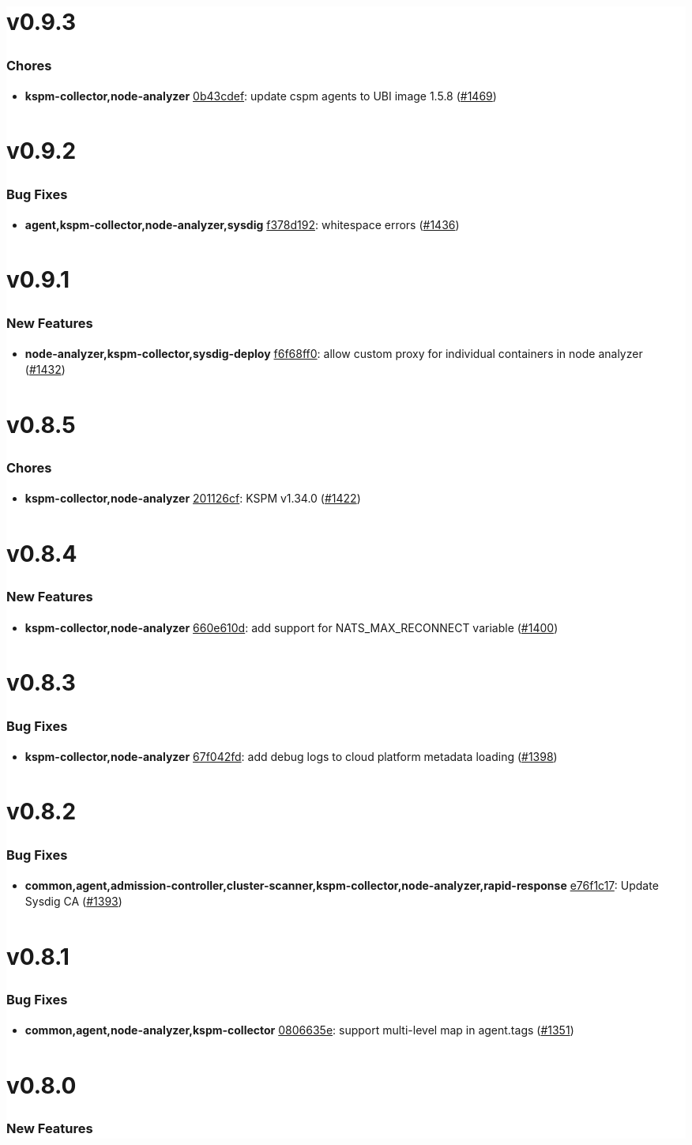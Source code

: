 # v0.9.3
### Chores
* **kspm-collector,node-analyzer** [0b43cdef](https://github.com/sysdiglabs/charts/commit/0b43cdef544b2a5d553479027c9065964c6c4829): update cspm agents to UBI image 1.5.8 ([#1469](https://github.com/sysdiglabs/charts/issues/1469))
# v0.9.2
### Bug Fixes
* **agent,kspm-collector,node-analyzer,sysdig** [f378d192](https://github.com/sysdiglabs/charts/commit/f378d1922d0f21f5936c6ed872e6538536ccf1f2): whitespace errors ([#1436](https://github.com/sysdiglabs/charts/issues/1436))
# v0.9.1
### New Features
* **node-analyzer,kspm-collector,sysdig-deploy** [f6f68ff0](https://github.com/sysdiglabs/charts/commit/f6f68ff0cd31693aaf26e0f3de53bb70a42182ad): allow custom proxy for individual containers in node analyzer ([#1432](https://github.com/sysdiglabs/charts/issues/1432))
# v0.8.5
### Chores
* **kspm-collector,node-analyzer** [201126cf](https://github.com/sysdiglabs/charts/commit/201126cf8abb51996ee001665c17545210058ff9): KSPM v1.34.0 ([#1422](https://github.com/sysdiglabs/charts/issues/1422))
# v0.8.4
### New Features
* **kspm-collector,node-analyzer** [660e610d](https://github.com/sysdiglabs/charts/commit/660e610d475cdac3b9d2c51da4af0a01abce31f6): add support for NATS_MAX_RECONNECT variable ([#1400](https://github.com/sysdiglabs/charts/issues/1400))
# v0.8.3
### Bug Fixes
* **kspm-collector,node-analyzer** [67f042fd](https://github.com/sysdiglabs/charts/commit/67f042fd9ebb72cd121751d46fb96f7c3ad539ba): add debug logs to cloud platform metadata loading ([#1398](https://github.com/sysdiglabs/charts/issues/1398))
# v0.8.2
### Bug Fixes
* **common,agent,admission-controller,cluster-scanner,kspm-collector,node-analyzer,rapid-response** [e76f1c17](https://github.com/sysdiglabs/charts/commit/e76f1c17e48491dd8ea21293ec1fed2619eed204): Update Sysdig CA ([#1393](https://github.com/sysdiglabs/charts/issues/1393))
# v0.8.1
### Bug Fixes
* **common,agent,node-analyzer,kspm-collector** [0806635e](https://github.com/sysdiglabs/charts/commit/0806635e5824365adb8ab3d8fd31811477c8918e): support multi-level map in agent.tags ([#1351](https://github.com/sysdiglabs/charts/issues/1351))
# v0.8.0
### New Features